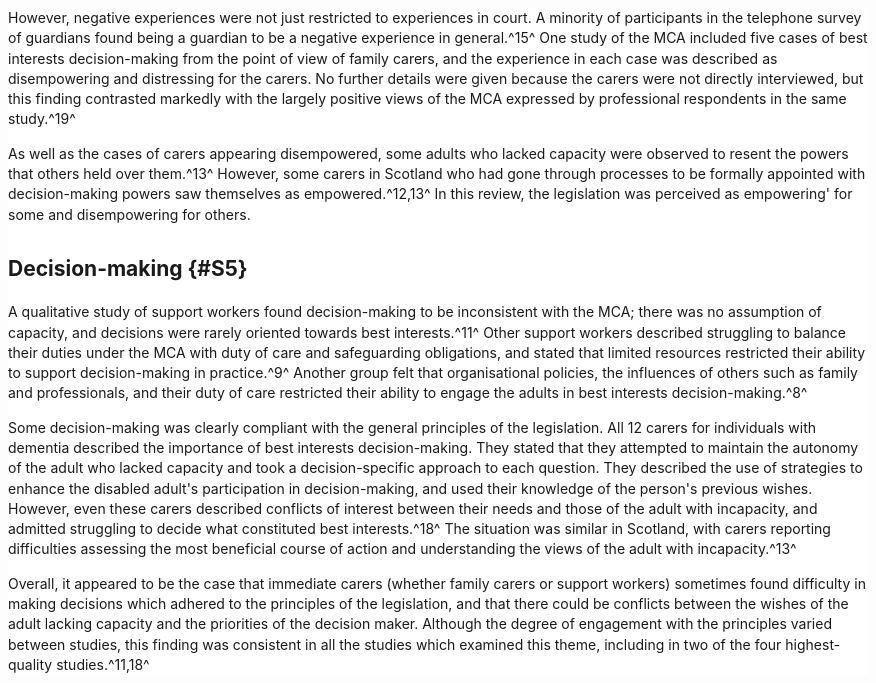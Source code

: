 However, negative experiences were not just restricted to experiences in
court. A minority of participants in the telephone survey of guardians
found being a guardian to be a negative experience in general.^15^ One
study of the MCA included five cases of best interests decision-making
from the point of view of family carers, and the experience in each case
was described as disempowering and distressing for the carers. No
further details were given because the carers were not directly
interviewed, but this finding contrasted markedly with the largely
positive views of the MCA expressed by professional respondents in the
same study.^19^

As well as the cases of carers appearing disempowered, some adults who
lacked capacity were observed to resent the powers that others held over
them.^13^ However, some carers in Scotland who had gone through
processes to be formally appointed with decision-making powers saw
themselves as empowered.^12,13^ In this review, the legislation was
perceived as empowering' for some and disempowering for others.

## Decision-making {#S5}

A qualitative study of support workers found decision-making to be
inconsistent with the MCA; there was no assumption of capacity, and
decisions were rarely oriented towards best interests.^11^ Other support
workers described struggling to balance their duties under the MCA with
duty of care and safeguarding obligations, and stated that limited
resources restricted their ability to support decision-making in
practice.^9^ Another group felt that organisational policies, the
influences of others such as family and professionals, and their duty of
care restricted their ability to engage the adults in best interests
decision-making.^8^

Some decision-making was clearly compliant with the general principles
of the legislation. All 12 carers for individuals with dementia
described the importance of best interests decision-making. They stated
that they attempted to maintain the autonomy of the adult who lacked
capacity and took a decision-specific approach to each question. They
described the use of strategies to enhance the disabled adult\'s
participation in decision-making, and used their knowledge of the
person\'s previous wishes. However, even these carers described
conflicts of interest between their needs and those of the adult with
incapacity, and admitted struggling to decide what constituted best
interests.^18^ The situation was similar in Scotland, with carers
reporting difficulties assessing the most beneficial course of action
and understanding the views of the adult with incapacity.^13^

Overall, it appeared to be the case that immediate carers (whether
family carers or support workers) sometimes found difficulty in making
decisions which adhered to the principles of the legislation, and that
there could be conflicts between the wishes of the adult lacking
capacity and the priorities of the decision maker. Although the degree
of engagement with the principles varied between studies, this finding
was consistent in all the studies which examined this theme, including
in two of the four highest-quality studies.^11,18^
